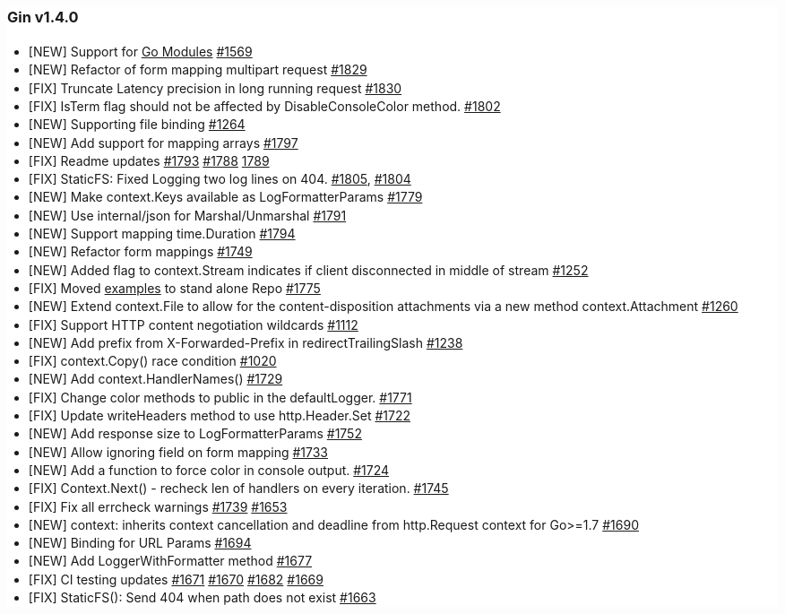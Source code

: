 ### Gin v1.4.0

- [NEW] Support for [Go Modules](https://github.com/golang/go/wiki/Modules)  [#1569](https://github.com/zzm996-zzm/arms/framework/gin/pull/1569)
- [NEW] Refactor of form mapping multipart request [#1829](https://github.com/zzm996-zzm/arms/framework/gin/pull/1829)
- [FIX] Truncate Latency precision in long running request [#1830](https://github.com/zzm996-zzm/arms/framework/gin/pull/1830)
- [FIX] IsTerm flag should not be affected by DisableConsoleColor method. [#1802](https://github.com/zzm996-zzm/arms/framework/gin/pull/1802)
- [NEW] Supporting file binding [#1264](https://github.com/zzm996-zzm/arms/framework/gin/pull/1264)
- [NEW] Add support for mapping arrays [#1797](https://github.com/zzm996-zzm/arms/framework/gin/pull/1797)
- [FIX] Readme updates [#1793](https://github.com/zzm996-zzm/arms/framework/gin/pull/1793) [#1788](https://github.com/zzm996-zzm/arms/framework/gin/pull/1788) [1789](https://github.com/zzm996-zzm/arms/framework/gin/pull/1789)
- [FIX] StaticFS: Fixed Logging two log lines on 404.  [#1805](https://github.com/zzm996-zzm/arms/framework/gin/pull/1805), [#1804](https://github.com/zzm996-zzm/arms/framework/gin/pull/1804)
- [NEW] Make context.Keys available as LogFormatterParams [#1779](https://github.com/zzm996-zzm/arms/framework/gin/pull/1779)
- [NEW] Use internal/json for Marshal/Unmarshal [#1791](https://github.com/zzm996-zzm/arms/framework/gin/pull/1791)
- [NEW] Support mapping time.Duration [#1794](https://github.com/zzm996-zzm/arms/framework/gin/pull/1794)
- [NEW] Refactor form mappings [#1749](https://github.com/zzm996-zzm/arms/framework/gin/pull/1749)
- [NEW] Added flag to context.Stream indicates if client disconnected in middle of stream [#1252](https://github.com/zzm996-zzm/arms/framework/gin/pull/1252)
- [FIX] Moved [examples](https://github.com/gin-gonic/examples) to stand alone Repo [#1775](https://github.com/zzm996-zzm/arms/framework/gin/pull/1775)
- [NEW] Extend context.File to allow for the content-disposition attachments via a new method context.Attachment [#1260](https://github.com/zzm996-zzm/arms/framework/gin/pull/1260)
- [FIX] Support HTTP content negotiation wildcards [#1112](https://github.com/zzm996-zzm/arms/framework/gin/pull/1112)
- [NEW] Add prefix from X-Forwarded-Prefix in redirectTrailingSlash [#1238](https://github.com/zzm996-zzm/arms/framework/gin/pull/1238)
- [FIX] context.Copy() race condition [#1020](https://github.com/zzm996-zzm/arms/framework/gin/pull/1020)
- [NEW] Add context.HandlerNames() [#1729](https://github.com/zzm996-zzm/arms/framework/gin/pull/1729)
- [FIX] Change color methods to public in the defaultLogger. [#1771](https://github.com/zzm996-zzm/arms/framework/gin/pull/1771)
- [FIX] Update writeHeaders method to use http.Header.Set [#1722](https://github.com/zzm996-zzm/arms/framework/gin/pull/1722)
- [NEW] Add response size to LogFormatterParams [#1752](https://github.com/zzm996-zzm/arms/framework/gin/pull/1752)
- [NEW] Allow ignoring field on form mapping [#1733](https://github.com/zzm996-zzm/arms/framework/gin/pull/1733)
- [NEW] Add a function to force color in console output. [#1724](https://github.com/zzm996-zzm/arms/framework/gin/pull/1724)
- [FIX] Context.Next() - recheck len of handlers on every iteration. [#1745](https://github.com/zzm996-zzm/arms/framework/gin/pull/1745)
- [FIX] Fix all errcheck warnings [#1739](https://github.com/zzm996-zzm/arms/framework/gin/pull/1739) [#1653](https://github.com/zzm996-zzm/arms/framework/gin/pull/1653)
- [NEW] context: inherits context cancellation and deadline from http.Request context for Go>=1.7 [#1690](https://github.com/zzm996-zzm/arms/framework/gin/pull/1690)
- [NEW] Binding for URL Params [#1694](https://github.com/zzm996-zzm/arms/framework/gin/pull/1694)
- [NEW] Add LoggerWithFormatter method [#1677](https://github.com/zzm996-zzm/arms/framework/gin/pull/1677)
- [FIX] CI testing updates [#1671](https://github.com/zzm996-zzm/arms/framework/gin/pull/1671) [#1670](https://github.com/zzm996-zzm/arms/framework/gin/pull/1670) [#1682](https://github.com/zzm996-zzm/arms/framework/gin/pull/1682) [#1669](https://github.com/zzm996-zzm/arms/framework/gin/pull/1669)
- [FIX] StaticFS(): Send 404 when path does not exist [#1663](https://github.com/zzm996-zzm/arms/framework/gin/pull/1663)